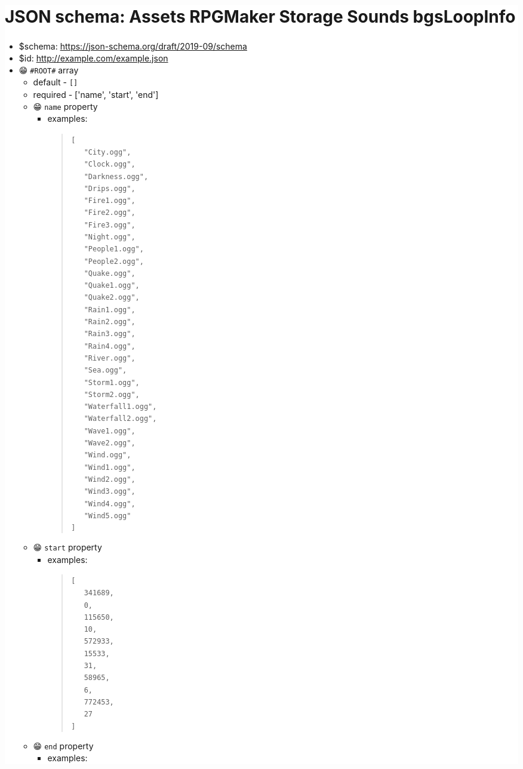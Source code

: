 ﻿# JSON schema: Assets RPGMaker Storage Sounds bgsLoopInfo

* $schema: https://json-schema.org/draft/2019-09/schema
* $id: http://example.com/example.json
* 😁 `#ROOT#` array
    * default - ```[]```
    * required - ['name', 'start', 'end']
    * 😁 `name` property
        * examples:
            >```
            >[
            >    "City.ogg",
            >    "Clock.ogg",
            >    "Darkness.ogg",
            >    "Drips.ogg",
            >    "Fire1.ogg",
            >    "Fire2.ogg",
            >    "Fire3.ogg",
            >    "Night.ogg",
            >    "People1.ogg",
            >    "People2.ogg",
            >    "Quake.ogg",
            >    "Quake1.ogg",
            >    "Quake2.ogg",
            >    "Rain1.ogg",
            >    "Rain2.ogg",
            >    "Rain3.ogg",
            >    "Rain4.ogg",
            >    "River.ogg",
            >    "Sea.ogg",
            >    "Storm1.ogg",
            >    "Storm2.ogg",
            >    "Waterfall1.ogg",
            >    "Waterfall2.ogg",
            >    "Wave1.ogg",
            >    "Wave2.ogg",
            >    "Wind.ogg",
            >    "Wind1.ogg",
            >    "Wind2.ogg",
            >    "Wind3.ogg",
            >    "Wind4.ogg",
            >    "Wind5.ogg"
            >]
            >```
    * 😁 `start` property
        * examples:
            >```
            >[
            >    341689,
            >    0,
            >    115650,
            >    10,
            >    572933,
            >    15533,
            >    31,
            >    58965,
            >    6,
            >    772453,
            >    27
            >]
            >```
    * 😁 `end` property
        * examples:
            >```